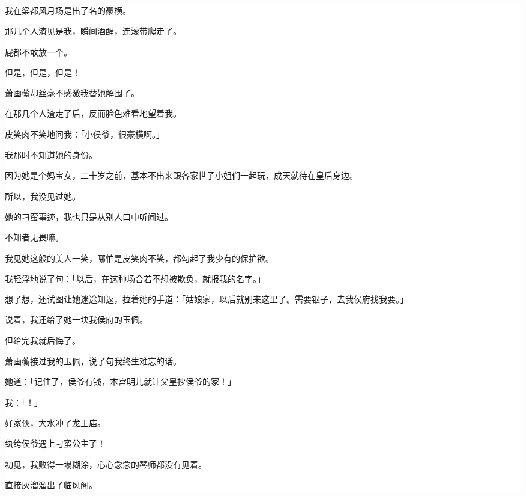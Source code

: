 
我在梁都风月场是出了名的豪横。


那几个人渣见是我，瞬间酒醒，连滚带爬走了。


屁都不敢放一个。


但是，但是，但是！


萧画蘅却丝毫不感激我替她解围了。


在那几个人渣走了后，反而脸色难看地望着我。


皮笑肉不笑地问我：「小侯爷，很豪横啊。」


我那时不知道她的身份。


因为她是个妈宝女，二十岁之前，基本不出来跟各家世子小姐们一起玩，成天就待在皇后身边。


所以，我没见过她。


她的刁蛮事迹，我也只是从别人口中听闻过。


不知者无畏嘛。


我见她这般的美人一笑，哪怕是皮笑肉不笑，都勾起了我少有的保护欲。


我轻浮地说了句：「以后，在这种场合若不想被欺负，就报我的名字。」


想了想，还试图让她迷途知返，拉着她的手道：「姑娘家，以后就别来这里了。需要银子，去我侯府找我要。」


说着，我还给了她一块我侯府的玉佩。


但给完我就后悔了。


萧画蘅接过我的玉佩，说了句我终生难忘的话。


她道：「记住了，侯爷有钱，本宫明儿就让父皇抄侯爷的家！」


我：「！」


好家伙，大水冲了龙王庙。


纨绔侯爷遇上刁蛮公主了！


初见，我败得一塌糊涂，心心念念的琴师都没有见着。


直接灰溜溜出了临风阁。

